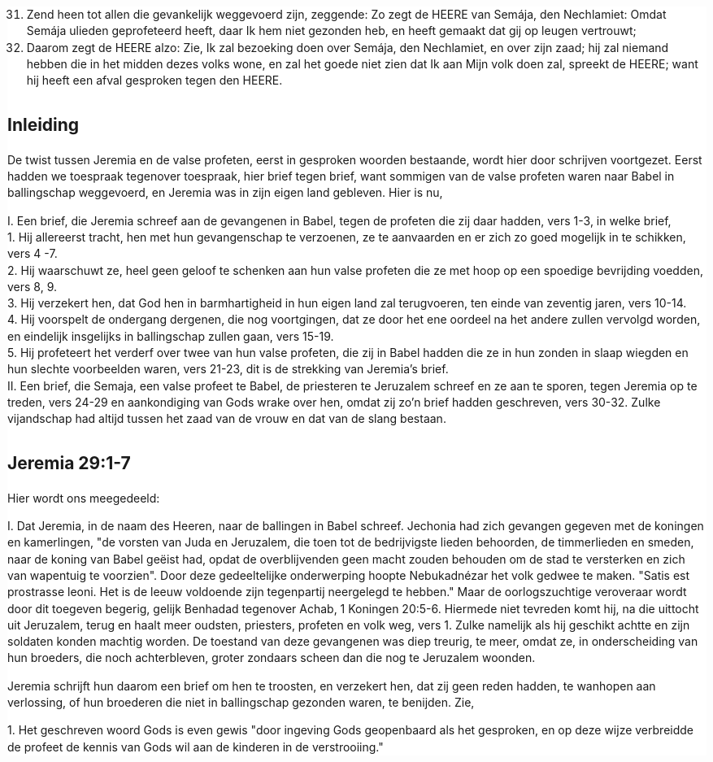 31. Zend heen tot allen die gevankelijk weggevoerd zijn, zeggende: Zo zegt de HEERE van Semája, den Nechlamiet: Omdat Semája ulieden geprofeteerd heeft, daar Ik hem niet gezonden heb, en heeft gemaakt dat gij op leugen vertrouwt;
32. Daarom zegt de HEERE alzo: Zie, Ik zal bezoeking doen over Semája, den Nechlamiet, en over zijn zaad; hij zal niemand hebben die in het midden dezes volks wone, en zal het goede niet zien dat Ik aan Mijn volk doen zal, spreekt de HEERE; want hij heeft een afval gesproken tegen den HEERE.

## Inleiding

De twist tussen Jeremia en de valse profeten, eerst in gesproken woorden bestaande, wordt hier door schrijven voortgezet. Eerst hadden we toespraak tegenover toespraak, hier brief tegen brief, want sommigen van de valse profeten waren naar Babel in ballingschap weggevoerd, en Jeremia was in zijn eigen land gebleven. Hier is nu, 

I. Een brief, die Jeremia schreef aan de gevangenen in Babel, tegen de profeten die zij daar hadden, vers 1-3, in welke brief,   
1\. Hij allereerst tracht, hen met hun gevangenschap te verzoenen, ze te aanvaarden en er zich zo goed mogelijk in te schikken, vers 4 -7.  
2\. Hij waarschuwt ze, heel geen geloof te schenken aan hun valse profeten die ze met hoop op een spoedige bevrijding voedden, vers 8, 9.  
3\. Hij verzekert hen, dat God hen in barmhartigheid in hun eigen land zal terugvoeren, ten einde van zeventig jaren, vers 10-14.  
4\. Hij voorspelt de ondergang dergenen, die nog voortgingen, dat ze door het ene oordeel na het andere zullen vervolgd worden, en eindelijk insgelijks in ballingschap zullen gaan, vers 15-19.  
5\. Hij profeteert het verderf over twee van hun valse profeten, die zij in Babel hadden die ze in hun zonden in slaap wiegden en hun slechte voorbeelden waren, vers 21-23, dit is de strekking van Jeremia’s brief.  
II. Een brief, die Semaja, een valse profeet te Babel, de priesteren te Jeruzalem schreef en ze aan te sporen, tegen Jeremia op te treden, vers 24-29 en aankondiging van Gods wrake over hen, omdat zij zo’n brief hadden geschreven, vers 30-32. Zulke vijandschap had altijd tussen het zaad van de vrouw en dat van de slang bestaan.  

## Jeremia 29:1-7 
Hier wordt ons meegedeeld:

I. Dat Jeremia, in de naam des Heeren, naar de ballingen in Babel schreef. Jechonia had zich gevangen gegeven met de koningen en kamerlingen, "de vorsten van Juda en Jeruzalem, die toen tot de bedrijvigste lieden behoorden, de timmerlieden en smeden, naar de koning van Babel geëist had, opdat de overblijvenden geen macht zouden behouden om de stad te versterken en zich van wapentuig te voorzien". Door deze gedeeltelijke onderwerping hoopte Nebukadnézar het volk gedwee te maken. "Satis est prostrasse leoni. Het is de leeuw voldoende zijn tegenpartij neergelegd te hebben." Maar de oorlogszuchtige veroveraar wordt door dit toegeven begerig, gelijk Benhadad tegenover Achab, 1 Koningen 20:5-6. Hiermede niet tevreden komt hij, na die uittocht uit Jeruzalem, terug en haalt meer oudsten, priesters, profeten en volk weg, vers 1. Zulke namelijk als hij geschikt achtte en zijn soldaten konden machtig worden. De toestand van deze gevangenen was diep treurig, te meer, omdat ze, in onderscheiding van hun broeders, die noch achterbleven, groter zondaars scheen dan die nog te Jeruzalem woonden.

Jeremia schrijft hun daarom een brief om hen te troosten, en verzekert hen, dat zij geen reden hadden, te wanhopen aan verlossing, of hun broederen die niet in ballingschap gezonden waren, te benijden. Zie, 

1\. Het geschreven woord Gods is even gewis "door ingeving Gods geopenbaard als het gesproken, en op deze wijze verbreidde de profeet de kennis van Gods wil aan de kinderen in de verstrooiing." 
